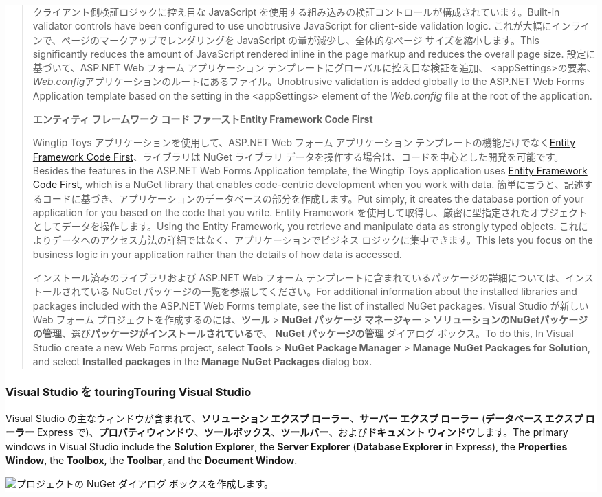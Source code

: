 > <span data-ttu-id="1826e-249">クライアント側検証ロジックに控え目な JavaScript を使用する組み込みの検証コントロールが構成されています。</span><span class="sxs-lookup"><span data-stu-id="1826e-249">Built-in validator controls have been configured to use unobtrusive JavaScript for client-side validation logic.</span></span> <span data-ttu-id="1826e-250">これが大幅にインラインで、ページのマークアップでレンダリングを JavaScript の量が減少し、全体的なページ サイズを縮小します。</span><span class="sxs-lookup"><span data-stu-id="1826e-250">This significantly reduces the amount of JavaScript rendered inline in the page markup and reduces the overall page size.</span></span> <span data-ttu-id="1826e-251">設定に基づいて、ASP.NET Web フォーム アプリケーション テンプレートにグローバルに控え目な検証を追加、 &lt;appSettings&gt;の要素、 *Web.config*アプリケーションのルートにあるファイル。</span><span class="sxs-lookup"><span data-stu-id="1826e-251">Unobtrusive validation is added globally to the ASP.NET Web Forms Application template based on the setting in the &lt;appSettings&gt; element of the *Web.config* file at the root of the application.</span></span>
> 
> <span data-ttu-id="1826e-252">**エンティティ フレームワーク コード ファースト**</span><span class="sxs-lookup"><span data-stu-id="1826e-252">**Entity Framework Code First**</span></span>
> 
> <span data-ttu-id="1826e-253">Wingtip Toys アプリケーションを使用して、ASP.NET Web フォーム アプリケーション テンプレートの機能だけでなく[Entity Framework Code First](https://weblogs.asp.net/scottgu/archive/2010/12/08/announcing-entity-framework-code-first-ctp5-release.aspx)、ライブラリは NuGet ライブラリ データを操作する場合は、コードを中心とした開発を可能です。</span><span class="sxs-lookup"><span data-stu-id="1826e-253">Besides the features in the ASP.NET Web Forms Application template, the Wingtip Toys application uses [Entity Framework Code First](https://weblogs.asp.net/scottgu/archive/2010/12/08/announcing-entity-framework-code-first-ctp5-release.aspx), which is a NuGet library that enables code-centric development when you work with data.</span></span> <span data-ttu-id="1826e-254">簡単に言うと、記述するコードに基づき、アプリケーションのデータベースの部分を作成します。</span><span class="sxs-lookup"><span data-stu-id="1826e-254">Put simply, it creates the database portion of your application for you based on the code that you write.</span></span> <span data-ttu-id="1826e-255">Entity Framework を使用して取得し、厳密に型指定されたオブジェクトとしてデータを操作します。</span><span class="sxs-lookup"><span data-stu-id="1826e-255">Using the Entity Framework, you retrieve and manipulate data as strongly typed objects.</span></span> <span data-ttu-id="1826e-256">これによりデータへのアクセス方法の詳細ではなく、アプリケーションでビジネス ロジックに集中できます。</span><span class="sxs-lookup"><span data-stu-id="1826e-256">This lets you focus on the business logic in your application rather than the details of how data is accessed.</span></span>
> 
> <span data-ttu-id="1826e-257">インストール済みのライブラリおよび ASP.NET Web フォーム テンプレートに含まれているパッケージの詳細については、インストールされている NuGet パッケージの一覧を参照してください。</span><span class="sxs-lookup"><span data-stu-id="1826e-257">For additional information about the installed libraries and packages included with the ASP.NET Web Forms template, see the list of installed NuGet packages.</span></span> <span data-ttu-id="1826e-258">Visual Studio が新しい Web フォーム プロジェクトを作成するのには、**ツール** > **NuGet パッケージ マネージャー** > **ソリューションのNuGetパッケージの管理**、選び**パッケージがインストールされている**で、 **NuGet パッケージの管理** ダイアログ ボックス。</span><span class="sxs-lookup"><span data-stu-id="1826e-258">To do this, In Visual Studio create a new Web Forms project, select **Tools** > **NuGet Package Manager** > **Manage NuGet Packages for Solution**, and select **Installed packages** in the **Manage NuGet Packages** dialog box.</span></span>

### <a name="touring-visual-studio"></a><span data-ttu-id="1826e-259">Visual Studio を touring</span><span class="sxs-lookup"><span data-stu-id="1826e-259">Touring Visual Studio</span></span>

<span data-ttu-id="1826e-260">Visual Studio の主なウィンドウが含まれて、**ソリューション エクスプ ローラー**、**サーバー エクスプ ローラー** (**データベース エクスプ ローラー** Express で)、**プロパティウィンドウ**、**ツールボックス**、**ツールバー**、および**ドキュメント ウィンドウ**します。</span><span class="sxs-lookup"><span data-stu-id="1826e-260">The primary windows in Visual Studio include the **Solution Explorer**, the **Server Explorer** (**Database Explorer** in Express), the **Properties Window**, the **Toolbox**, the **Toolbar**, and the **Document Window**.</span></span>

![プロジェクトの NuGet ダイアログ ボックスを作成します。](create-the-project/_static/image9.png)
